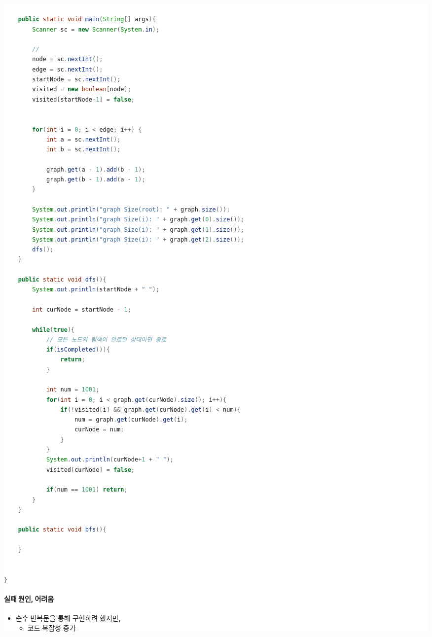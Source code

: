```java

    public static void main(String[] args){
        Scanner sc = new Scanner(System.in);

        // 
        node = sc.nextInt();
        edge = sc.nextInt();
        startNode = sc.nextInt();
        visited = new boolean[node];
        visited[startNode-1] = false;


        for(int i = 0; i < edge; i++) {
            int a = sc.nextInt();
            int b = sc.nextInt();

            graph.get(a - 1).add(b - 1);
            graph.get(b - 1).add(a - 1);
        }

        System.out.println("graph Size(root): " + graph.size());
        System.out.println("graph Size(i): " + graph.get(0).size());
        System.out.println("graph Size(i): " + graph.get(1).size());
        System.out.println("graph Size(i): " + graph.get(2).size());
        dfs();
    }

    public static void dfs(){
        System.out.println(startNode + " ");

        int curNode = startNode - 1;

        while(true){
            // 모든 노드의 탐색이 완료된 상태이면 종료
            if(isCompleted()){
                return;
            }

            int num = 1001;
            for(int i = 0; i < graph.get(curNode).size(); i++){
                if(!visited[i] && graph.get(curNode).get(i) < num){
                    num = graph.get(curNode).get(i);
                    curNode = num;
                }
            }
            System.out.println(curNode+1 + " ");
            visited[curNode] = false;

            if(num == 1001) return;
        }
    }

    public static void bfs(){

    }


}

```
#### 실패 원인, 어려움
- 순수 반복문을 통해 구현하려 했지만, 
	- 코드 복잡성 증가